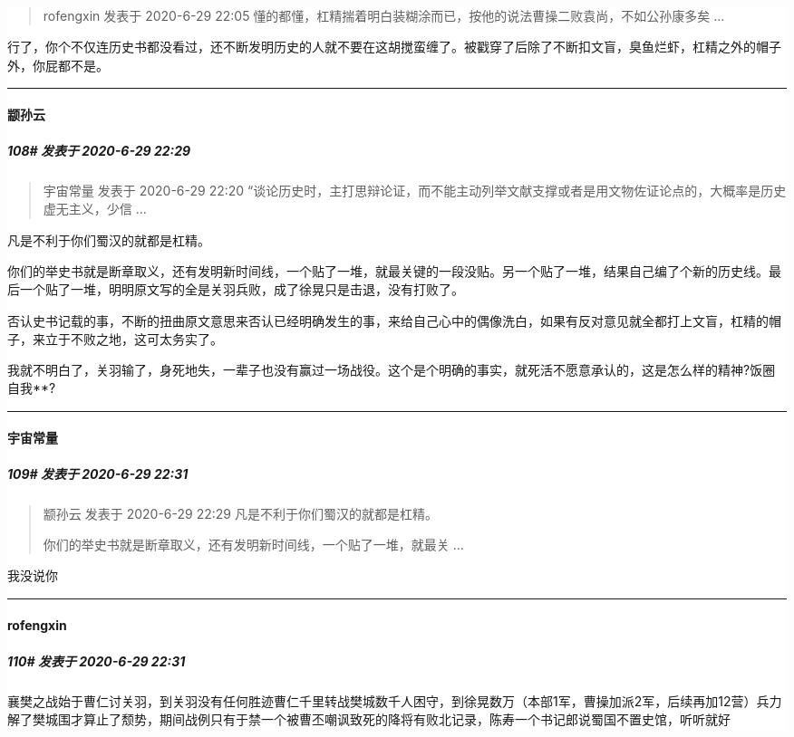 

<blockquote>rofengxin 发表于 2020-6-29 22:05
懂的都懂，杠精揣着明白装糊涂而已，按他的说法曹操二败袁尚，不如公孙康多矣 ...</blockquote>
行了，你个不仅连历史书都没看过，还不断发明历史的人就不要在这胡搅蛮缠了。被戳穿了后除了不断扣文盲，臭鱼烂虾，杠精之外的帽子外，你屁都不是。







*****

####  颛孙云  
##### 108#       发表于 2020-6-29 22:29



<blockquote>宇宙常量 发表于 2020-6-29 22:20
“谈论历史时，主打思辩论证，而不能主动列举文献支撑或者是用文物佐证论点的，大概率是历史虚无主义，少信 ...</blockquote>
凡是不利于你们蜀汉的就都是杠精。

你们的举史书就是断章取义，还有发明新时间线，一个贴了一堆，就最关键的一段没贴。另一个贴了一堆，结果自己编了个新的历史线。最后一个贴了一堆，明明原文写的全是关羽兵败，成了徐晃只是击退，没有打败了。

否认史书记载的事，不断的扭曲原文意思来否认已经明确发生的事，来给自己心中的偶像洗白，如果有反对意见就全都打上文盲，杠精的帽子，来立于不败之地，这可太务实了。

我就不明白了，关羽输了，身死地失，一辈子也没有赢过一场战役。这个是个明确的事实，就死活不愿意承认的，这是怎么样的精神?饭圈自我**?







*****

####  宇宙常量  
##### 109#       发表于 2020-6-29 22:31



<blockquote>颛孙云 发表于 2020-6-29 22:29
凡是不利于你们蜀汉的就都是杠精。

你们的举史书就是断章取义，还有发明新时间线，一个贴了一堆，就最关 ...</blockquote>
我没说你







*****

####  rofengxin  
##### 110#       发表于 2020-6-29 22:31




襄樊之战始于曹仁讨关羽，到关羽没有任何胜迹曹仁千里转战樊城数千人困守，到徐晃数万（本部1军，曹操加派2军，后续再加12营）兵力解了樊城围才算止了颓势，期间战例只有于禁一个被曹丕嘲讽致死的降将有败北记录，陈寿一个书记郎说蜀国不置史馆，听听就好




